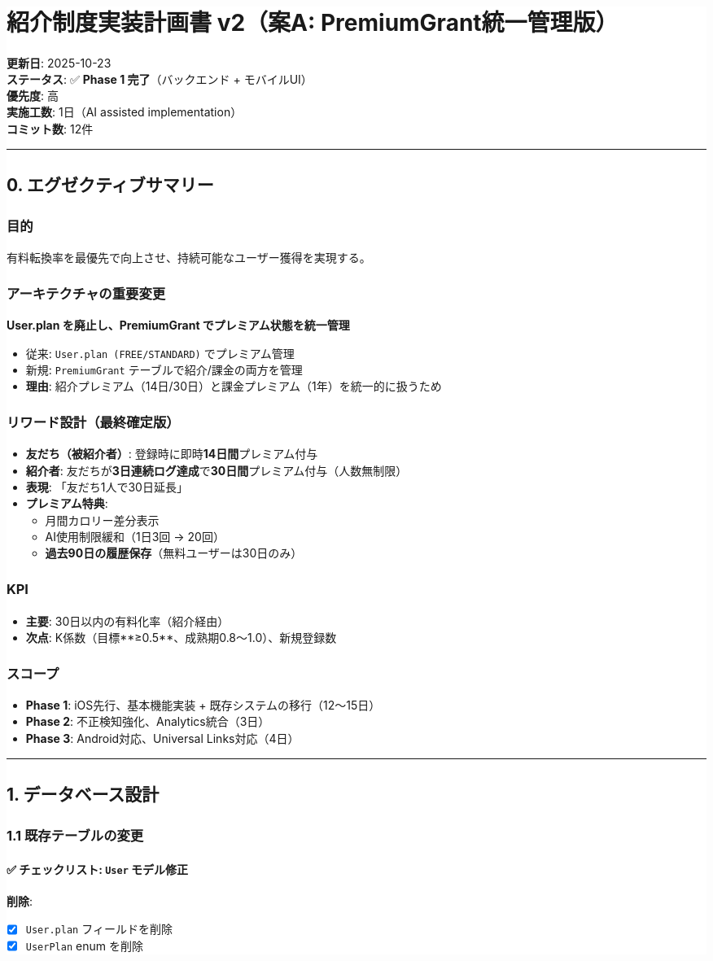 # 紹介制度実装計画書 v2（案A: PremiumGrant統一管理版）

**更新日**: 2025-10-23  
**ステータス**: ✅ **Phase 1 完了**（バックエンド + モバイルUI）  
**優先度**: 高  
**実施工数**: 1日（AI assisted implementation）  
**コミット数**: 12件

---

## 0. エグゼクティブサマリー

### 目的
有料転換率を最優先で向上させ、持続可能なユーザー獲得を実現する。

### アーキテクチャの重要変更
**User.plan を廃止し、PremiumGrant でプレミアム状態を統一管理**

- 従来: `User.plan (FREE/STANDARD)` でプレミアム管理
- 新規: `PremiumGrant` テーブルで紹介/課金の両方を管理
- **理由**: 紹介プレミアム（14日/30日）と課金プレミアム（1年）を統一的に扱うため

### リワード設計（最終確定版）
- **友だち（被紹介者）**: 登録時に即時**14日間**プレミアム付与
- **紹介者**: 友だちが**3日連続ログ達成**で**30日間**プレミアム付与（人数無制限）
- **表現**: 「友だち1人で30日延長」
- **プレミアム特典**: 
  - 月間カロリー差分表示
  - AI使用制限緩和（1日3回 → 20回）
  - **過去90日の履歴保存**（無料ユーザーは30日のみ）

### KPI
- **主要**: 30日以内の有料化率（紹介経由）
- **次点**: K係数（目標**≥0.5**、成熟期0.8〜1.0）、新規登録数

### スコープ
- **Phase 1**: iOS先行、基本機能実装 + 既存システムの移行（12〜15日）
- **Phase 2**: 不正検知強化、Analytics統合（3日）
- **Phase 3**: Android対応、Universal Links対応（4日）

---

## 1. データベース設計

### 1.1 既存テーブルの変更

#### ✅ チェックリスト: `User` モデル修正

**削除**:
- [x] `User.plan` フィールドを削除
- [x] `UserPlan` enum を削除
